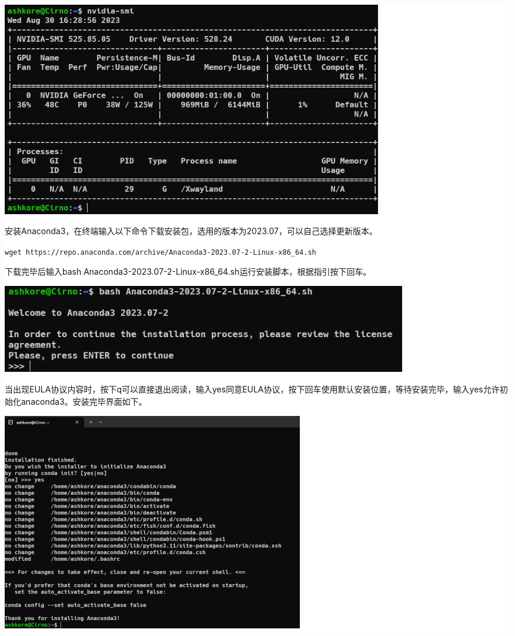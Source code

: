 ![](README.assets/4_2_2_7.png)

安装Anaconda3，在终端输入以下命令下载安装包，选用的版本为2023.07，可以自己选择更新版本。

```
wget https://repo.anaconda.com/archive/Anaconda3-2023.07-2-Linux-x86_64.sh
```

下载完毕后输入bash Anaconda3-2023.07-2-Linux-x86_64.sh运行安装脚本，根据指引按下回车。

![](README.assets/4_2_2_8.png)

当出现EULA协议内容时，按下q可以直接退出阅读，输入yes同意EULA协议，按下回车使用默认安装位置，等待安装完毕，输入yes允许初始化anaconda3。安装完毕界面如下。

![](README.assets/4_2_2_9.png)
